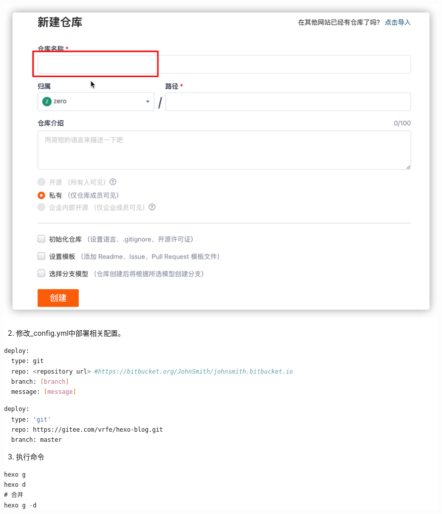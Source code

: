 ![image-20220424030608576](imgs/image-20220424030608576.png)

2. 修改_config.yml中部署相关配置。

```bash
deploy:
  type: git
  repo: <repository url> #https://bitbucket.org/JohnSmith/johnsmith.bitbucket.io
  branch: [branch]
  message: [message]
```

```bash
deploy:
  type: 'git'
  repo: https://gitee.com/vrfe/hexo-blog.git
  branch: master
```

3. 执行命令

```js
hexo g
hexo d
# 合并 
hexo g -d
```
